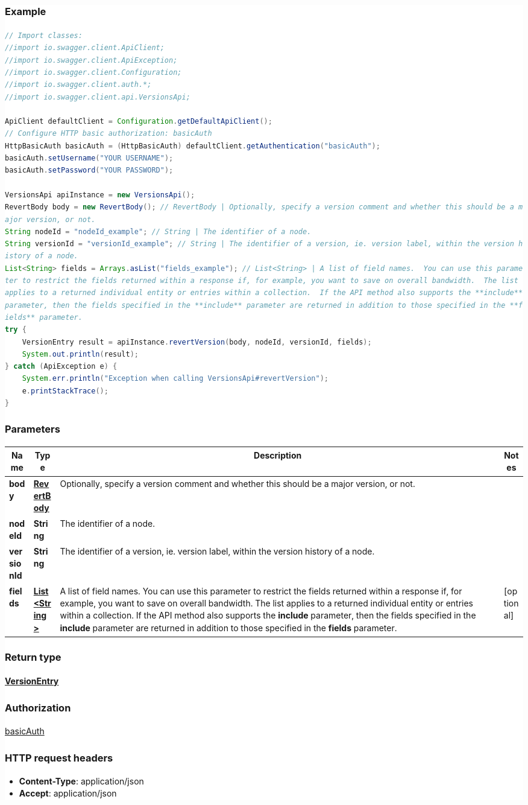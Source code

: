 ### Example
```java
// Import classes:
//import io.swagger.client.ApiClient;
//import io.swagger.client.ApiException;
//import io.swagger.client.Configuration;
//import io.swagger.client.auth.*;
//import io.swagger.client.api.VersionsApi;

ApiClient defaultClient = Configuration.getDefaultApiClient();
// Configure HTTP basic authorization: basicAuth
HttpBasicAuth basicAuth = (HttpBasicAuth) defaultClient.getAuthentication("basicAuth");
basicAuth.setUsername("YOUR USERNAME");
basicAuth.setPassword("YOUR PASSWORD");

VersionsApi apiInstance = new VersionsApi();
RevertBody body = new RevertBody(); // RevertBody | Optionally, specify a version comment and whether this should be a major version, or not.
String nodeId = "nodeId_example"; // String | The identifier of a node.
String versionId = "versionId_example"; // String | The identifier of a version, ie. version label, within the version history of a node.
List<String> fields = Arrays.asList("fields_example"); // List<String> | A list of field names.  You can use this parameter to restrict the fields returned within a response if, for example, you want to save on overall bandwidth.  The list applies to a returned individual entity or entries within a collection.  If the API method also supports the **include** parameter, then the fields specified in the **include** parameter are returned in addition to those specified in the **fields** parameter. 
try {
    VersionEntry result = apiInstance.revertVersion(body, nodeId, versionId, fields);
    System.out.println(result);
} catch (ApiException e) {
    System.err.println("Exception when calling VersionsApi#revertVersion");
    e.printStackTrace();
}
```

### Parameters

Name | Type | Description  | Notes
------------- | ------------- | ------------- | -------------
 **body** | [**RevertBody**](RevertBody.md)| Optionally, specify a version comment and whether this should be a major version, or not. |
 **nodeId** | **String**| The identifier of a node. |
 **versionId** | **String**| The identifier of a version, ie. version label, within the version history of a node. |
 **fields** | [**List&lt;String&gt;**](String.md)| A list of field names.  You can use this parameter to restrict the fields returned within a response if, for example, you want to save on overall bandwidth.  The list applies to a returned individual entity or entries within a collection.  If the API method also supports the **include** parameter, then the fields specified in the **include** parameter are returned in addition to those specified in the **fields** parameter.  | [optional]

### Return type

[**VersionEntry**](VersionEntry.md)

### Authorization

[basicAuth](../README.md#basicAuth)

### HTTP request headers

 - **Content-Type**: application/json
 - **Accept**: application/json

